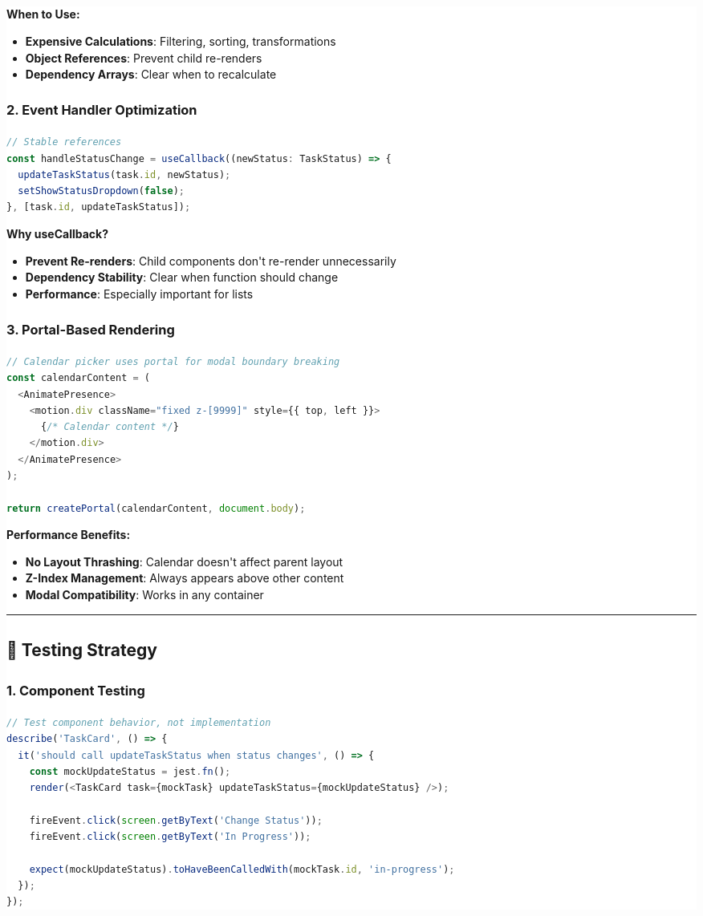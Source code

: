 **When to Use:**
- **Expensive Calculations**: Filtering, sorting, transformations
- **Object References**: Prevent child re-renders
- **Dependency Arrays**: Clear when to recalculate

### **2. Event Handler Optimization**

```typescript
// Stable references
const handleStatusChange = useCallback((newStatus: TaskStatus) => {
  updateTaskStatus(task.id, newStatus);
  setShowStatusDropdown(false);
}, [task.id, updateTaskStatus]);
```

**Why useCallback?**
- **Prevent Re-renders**: Child components don't re-render unnecessarily
- **Dependency Stability**: Clear when function should change
- **Performance**: Especially important for lists

### **3. Portal-Based Rendering**

```typescript
// Calendar picker uses portal for modal boundary breaking
const calendarContent = (
  <AnimatePresence>
    <motion.div className="fixed z-[9999]" style={{ top, left }}>
      {/* Calendar content */}
    </motion.div>
  </AnimatePresence>
);

return createPortal(calendarContent, document.body);
```

**Performance Benefits:**
- **No Layout Thrashing**: Calendar doesn't affect parent layout
- **Z-Index Management**: Always appears above other content
- **Modal Compatibility**: Works in any container

---

## 🧪 **Testing Strategy**

### **1. Component Testing**

```typescript
// Test component behavior, not implementation
describe('TaskCard', () => {
  it('should call updateTaskStatus when status changes', () => {
    const mockUpdateStatus = jest.fn();
    render(<TaskCard task={mockTask} updateTaskStatus={mockUpdateStatus} />);
    
    fireEvent.click(screen.getByText('Change Status'));
    fireEvent.click(screen.getByText('In Progress'));
    
    expect(mockUpdateStatus).toHaveBeenCalledWith(mockTask.id, 'in-progress');
  });
});
```
